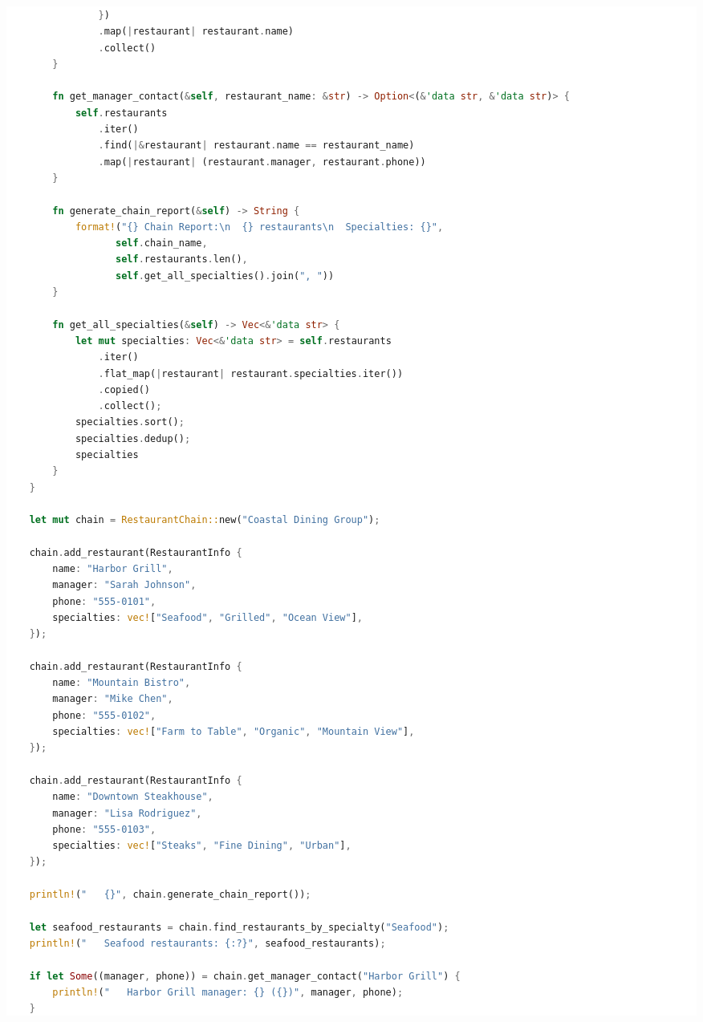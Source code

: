 ```rust
                })
                .map(|restaurant| restaurant.name)
                .collect()
        }

        fn get_manager_contact(&self, restaurant_name: &str) -> Option<(&'data str, &'data str)> {
            self.restaurants
                .iter()
                .find(|&restaurant| restaurant.name == restaurant_name)
                .map(|restaurant| (restaurant.manager, restaurant.phone))
        }

        fn generate_chain_report(&self) -> String {
            format!("{} Chain Report:\n  {} restaurants\n  Specialties: {}",
                   self.chain_name,
                   self.restaurants.len(),
                   self.get_all_specialties().join(", "))
        }

        fn get_all_specialties(&self) -> Vec<&'data str> {
            let mut specialties: Vec<&'data str> = self.restaurants
                .iter()
                .flat_map(|restaurant| restaurant.specialties.iter())
                .copied()
                .collect();
            specialties.sort();
            specialties.dedup();
            specialties
        }
    }

    let mut chain = RestaurantChain::new("Coastal Dining Group");

    chain.add_restaurant(RestaurantInfo {
        name: "Harbor Grill",
        manager: "Sarah Johnson",
        phone: "555-0101",
        specialties: vec!["Seafood", "Grilled", "Ocean View"],
    });

    chain.add_restaurant(RestaurantInfo {
        name: "Mountain Bistro",
        manager: "Mike Chen",
        phone: "555-0102",
        specialties: vec!["Farm to Table", "Organic", "Mountain View"],
    });

    chain.add_restaurant(RestaurantInfo {
        name: "Downtown Steakhouse",
        manager: "Lisa Rodriguez",
        phone: "555-0103",
        specialties: vec!["Steaks", "Fine Dining", "Urban"],
    });

    println!("   {}", chain.generate_chain_report());

    let seafood_restaurants = chain.find_restaurants_by_specialty("Seafood");
    println!("   Seafood restaurants: {:?}", seafood_restaurants);

    if let Some((manager, phone)) = chain.get_manager_contact("Harbor Grill") {
        println!("   Harbor Grill manager: {} ({})", manager, phone);
    }

```